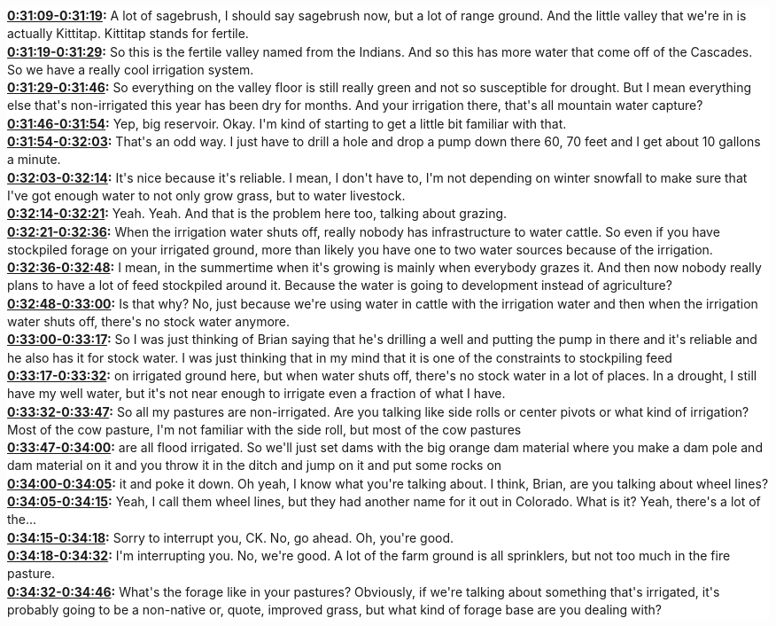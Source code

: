 **[0:31:09-0:31:19](https://anchor.fm/ranching-reboot/episodes/33-Kyler-Beard-Beef-in-the-PNW-e188ui5#t=0:31:09):**  A lot of sagebrush, I should say sagebrush now, but a lot of range ground.  And the little valley that we're in is actually Kittitap.  Kittitap stands for fertile.  
**[0:31:19-0:31:29](https://anchor.fm/ranching-reboot/episodes/33-Kyler-Beard-Beef-in-the-PNW-e188ui5#t=0:31:19):**  So this is the fertile valley named from the Indians.  And so this has more water that come off of the Cascades.  So we have a really cool irrigation system.  
**[0:31:29-0:31:46](https://anchor.fm/ranching-reboot/episodes/33-Kyler-Beard-Beef-in-the-PNW-e188ui5#t=0:31:29):**  So everything on the valley floor is still really green and not so susceptible for drought.  But I mean everything else that's non-irrigated this year has been dry for months.  And your irrigation there, that's all mountain water capture?  
**[0:31:46-0:31:54](https://anchor.fm/ranching-reboot/episodes/33-Kyler-Beard-Beef-in-the-PNW-e188ui5#t=0:31:46):**  Yep, big reservoir.  Okay.  I'm kind of starting to get a little bit familiar with that.  
**[0:31:54-0:32:03](https://anchor.fm/ranching-reboot/episodes/33-Kyler-Beard-Beef-in-the-PNW-e188ui5#t=0:31:54):**  That's an odd way.  I just have to drill a hole and drop a pump down there 60, 70 feet and I get about 10  gallons a minute.  
**[0:32:03-0:32:14](https://anchor.fm/ranching-reboot/episodes/33-Kyler-Beard-Beef-in-the-PNW-e188ui5#t=0:32:03):**  It's nice because it's reliable.  I mean, I don't have to, I'm not depending on winter snowfall to make sure that I've  got enough water to not only grow grass, but to water livestock.  
**[0:32:14-0:32:21](https://anchor.fm/ranching-reboot/episodes/33-Kyler-Beard-Beef-in-the-PNW-e188ui5#t=0:32:14):**  Yeah.  Yeah.  And that is the problem here too, talking about grazing.  
**[0:32:21-0:32:36](https://anchor.fm/ranching-reboot/episodes/33-Kyler-Beard-Beef-in-the-PNW-e188ui5#t=0:32:21):**  When the irrigation water shuts off, really nobody has infrastructure to water cattle.  So even if you have stockpiled forage on your irrigated ground, more than likely you have  one to two water sources because of the irrigation.  
**[0:32:36-0:32:48](https://anchor.fm/ranching-reboot/episodes/33-Kyler-Beard-Beef-in-the-PNW-e188ui5#t=0:32:36):**  I mean, in the summertime when it's growing is mainly when everybody grazes it.  And then now nobody really plans to have a lot of feed stockpiled around it.  Because the water is going to development instead of agriculture?  
**[0:32:48-0:33:00](https://anchor.fm/ranching-reboot/episodes/33-Kyler-Beard-Beef-in-the-PNW-e188ui5#t=0:32:48):**  Is that why?  No, just because we're using water in cattle with the irrigation water and then when the  irrigation water shuts off, there's no stock water anymore.  
**[0:33:00-0:33:17](https://anchor.fm/ranching-reboot/episodes/33-Kyler-Beard-Beef-in-the-PNW-e188ui5#t=0:33:00):**  So I was just thinking of Brian saying that he's drilling a well and putting the pump  in there and it's reliable and he also has it for stock water.  I was just thinking that in my mind that it is one of the constraints to stockpiling feed  
**[0:33:17-0:33:32](https://anchor.fm/ranching-reboot/episodes/33-Kyler-Beard-Beef-in-the-PNW-e188ui5#t=0:33:17):**  on irrigated ground here, but when water shuts off, there's no stock water in a lot of places.  In a drought, I still have my well water, but it's not near enough to irrigate even  a fraction of what I have.  
**[0:33:32-0:33:47](https://anchor.fm/ranching-reboot/episodes/33-Kyler-Beard-Beef-in-the-PNW-e188ui5#t=0:33:32):**  So all my pastures are non-irrigated.  Are you talking like side rolls or center pivots or what kind of irrigation?  Most of the cow pasture, I'm not familiar with the side roll, but most of the cow pastures  
**[0:33:47-0:34:00](https://anchor.fm/ranching-reboot/episodes/33-Kyler-Beard-Beef-in-the-PNW-e188ui5#t=0:33:47):**  are all flood irrigated.  So we'll just set dams with the big orange dam material where you make a dam pole and  dam material on it and you throw it in the ditch and jump on it and put some rocks on  
**[0:34:00-0:34:05](https://anchor.fm/ranching-reboot/episodes/33-Kyler-Beard-Beef-in-the-PNW-e188ui5#t=0:34:00):**  it and poke it down.  Oh yeah, I know what you're talking about.  I think, Brian, are you talking about wheel lines?  
**[0:34:05-0:34:15](https://anchor.fm/ranching-reboot/episodes/33-Kyler-Beard-Beef-in-the-PNW-e188ui5#t=0:34:05):**  Yeah, I call them wheel lines, but they had another name for it out in Colorado.  What is it?  Yeah, there's a lot of the...  
**[0:34:15-0:34:18](https://anchor.fm/ranching-reboot/episodes/33-Kyler-Beard-Beef-in-the-PNW-e188ui5#t=0:34:15):**  Sorry to interrupt you, CK.  No, go ahead.  Oh, you're good.  
**[0:34:18-0:34:32](https://anchor.fm/ranching-reboot/episodes/33-Kyler-Beard-Beef-in-the-PNW-e188ui5#t=0:34:18):**  I'm interrupting you.  No, we're good.  A lot of the farm ground is all sprinklers, but not too much in the fire pasture.  
**[0:34:32-0:34:46](https://anchor.fm/ranching-reboot/episodes/33-Kyler-Beard-Beef-in-the-PNW-e188ui5#t=0:34:32):**  What's the forage like in your pastures?  Obviously, if we're talking about something that's irrigated, it's probably going to be  a non-native or, quote, improved grass, but what kind of forage base are you dealing with?  